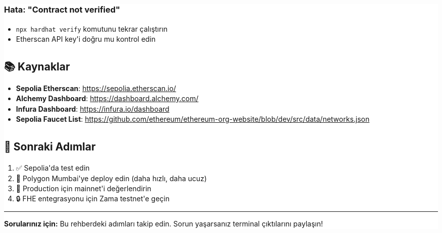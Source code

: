 ### Hata: "Contract not verified"
- `npx hardhat verify` komutunu tekrar çalıştırın
- Etherscan API key'i doğru mu kontrol edin

## 📚 Kaynaklar

- **Sepolia Etherscan**: https://sepolia.etherscan.io/
- **Alchemy Dashboard**: https://dashboard.alchemy.com/
- **Infura Dashboard**: https://infura.io/dashboard
- **Sepolia Faucet List**: https://github.com/ethereum/ethereum-org-website/blob/dev/src/data/networks.json

## 🎯 Sonraki Adımlar

1. ✅ Sepolia'da test edin
2. 🔄 Polygon Mumbai'ye deploy edin (daha hızlı, daha ucuz)
3. 🚀 Production için mainnet'i değerlendirin
4. 🔒 FHE entegrasyonu için Zama testnet'e geçin

---

**Sorularınız için:** Bu rehberdeki adımları takip edin. Sorun yaşarsanız terminal çıktılarını paylaşın!
